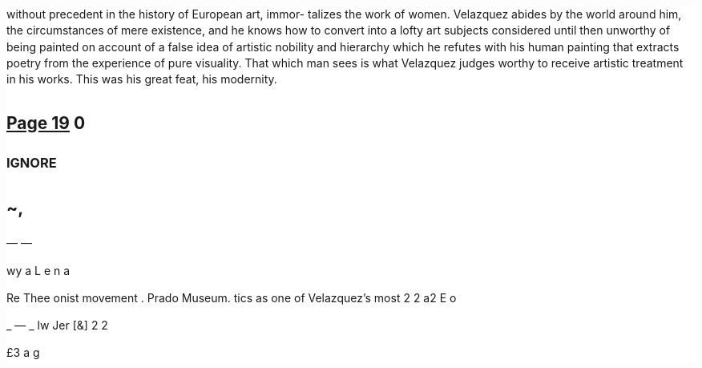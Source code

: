 without precedent in the history of European art, immor- 
talizes the work of women. 
Velazquez abides by the world around him, the 
circumstances of mere existence, and he knows how to 
convert into a lofty art subjects considered until then 
unworthy of being painted on account of a false idea of 
artistic nobility and hierarchy which he refutes with his 
human painting that extracts poetry from the experience 
of pure visuality. That which man sees is what Velazquez 
judges worthy to receive artistic treatment in his works. 
This was his great feat, his modernity.

## [Page 19](064888engo.pdf#page=19) 0

### IGNORE

~, 
-
 
—
—
 
wy 
a 
L
e
n
a
 
Re 
Thee 
onist movement 
. Prado Museum. 
tics as one of Velazquez’s most 
2 
2 
a2 
E
o
 
_
—
 _ 
lw 
Jer 
[&] 
2
2
 
£3 
a
g
 